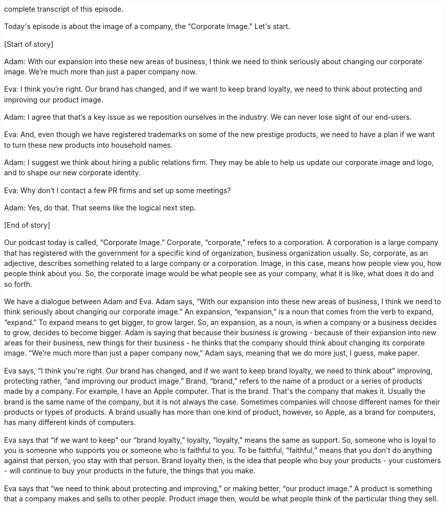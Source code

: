 complete transcript of this episode.

Today's episode is about the image of a company, the “Corporate Image.”  Let's start.

[Start of story]

Adam:  With our expansion into these new areas of business, I think we need to think seriously about changing our corporate image.  We’re much more than just a paper company now.

Eva:  I think you’re right.  Our brand has changed, and if we want to keep brand loyalty, we need to think about protecting and improving our product image.

Adam:  I agree that that’s a key issue as we reposition ourselves in the industry. We can never lose sight of our end-users.

Eva:  And, even though we have registered trademarks on some of the new prestige products, we need to have a plan if we want to turn these new products into household names.

Adam:  I suggest we think about hiring a public relations firm.  They may be able to help us update our corporate image and logo, and to shape our new corporate identity.

Eva:  Why don’t I contact a few PR firms and set up some meetings?

 Adam:  Yes, do that.  That seems like the logical next step.

[End of story]

Our podcast today is called, “Corporate Image.”  Corporate, “corporate,” refers to a corporation.  A corporation is a large company that has registered with the government for a specific kind of organization, business organization usually. So, corporate, as an adjective, describes something related to a large company or a corporation.  Image, in this case, means how people view you, how people think about you.  So, the corporate image would be what people see as your company, what it is like, what does it do and so forth.

We have a dialogue between Adam and Eva.  Adam says, “With our expansion into these new areas of business, I think we need to think seriously about changing our corporate image.”  An expansion, “expansion,” is a noun that comes from the verb to expand, “expand.”  To expand means to get bigger, to grow larger.  So, an expansion, as a noun, is when a company or a business decides to grow, decides to become bigger.  Adam is saying that because their business is growing - because of their expansion into new areas for their business, new things for their business - he thinks that the company should think about changing its corporate image.  “We’re much more than just a paper company now,” Adam says, meaning that we do more just, I guess, make paper.

Eva says, “I think you're right.  Our brand has changed, and if we want to keep brand loyalty, we need to think about” improving, protecting rather, “and improving our product image.”  Brand, “brand,” refers to the name of a product or a series of products made by a company.  For example, I have an Apple computer.  That is the brand.  That's the company that makes it.  Usually the brand is the same name of the company, but it is not always the case. Sometimes companies will choose different names for their products or types of products.  A brand usually has more than one kind of product, however, so Apple, as a brand for computers, has many different kinds of computers.

Eva says that “if we want to keep” our “brand loyalty,” loyalty, “loyalty,” means the same as support.  So, someone who is loyal to you is someone who supports you or someone who is faithful to you.  To be faithful, “faithful,” means that you don't do anything against that person, you stay with that person.  Brand loyalty then, is the idea that people who buy your products - your customers - will continue to buy your products in the future, the things that you make.

 Eva says that “we need to think about protecting and improving,” or making better, “our product image.”  A product is something that a company makes and sells to other people.  Product image then, would be what people think of the particular thing they sell.
